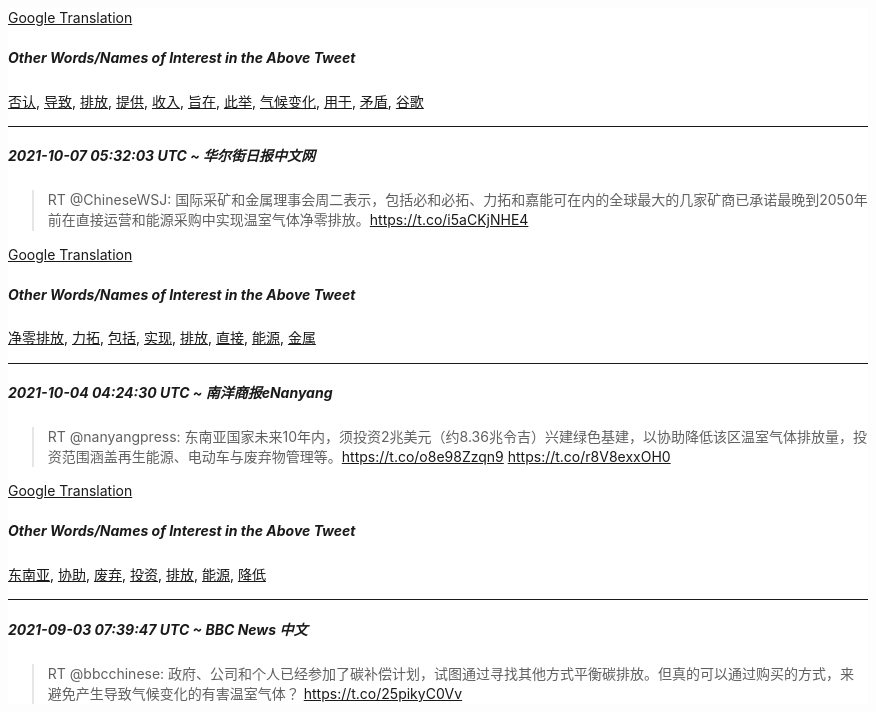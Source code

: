 [Google Translation](https://translate.google.com/?hi=en&tab=TT&sl=zh-CN&tl=en&op=translate&text=RT+%40ChineseWSJ%3A+%E8%B0%B7%E6%AD%8C%E5%91%A8%E5%9B%9B%E8%AF%B4%EF%BC%8C%E5%B9%BF%E5%91%8A%E7%A6%81%E4%BB%A4%E9%80%82%E7%94%A8%E4%BA%8E%E2%80%9C%E4%B8%8E%E5%9B%B4%E7%BB%95%E6%B0%94%E5%80%99%E5%8F%98%E5%8C%96%E5%8F%8A%E5%8E%9F%E5%9B%A0%E7%9A%84%E5%85%AC%E8%AE%A4%E7%A7%91%E5%AD%A6%E5%85%B1%E8%AF%86%E7%9B%B8%E7%9F%9B%E7%9B%BE%E7%9A%84%E5%86%85%E5%AE%B9%E2%80%9D%EF%BC%8C%E8%AF%A5%E7%A6%81%E4%BB%A4%E4%B9%9F%E9%80%82%E7%94%A8%E4%BA%8E%E4%BB%BB%E4%BD%95%E5%90%A6%E8%AE%A4%E4%BA%BA%E7%B1%BB%E6%B4%BB%E5%8A%A8%E6%88%96%E6%B8%A9%E5%AE%A4%E6%B0%94%E4%BD%93%E6%8E%92%E6%94%BE%E5%AF%BC%E8%87%B4%E6%B0%94%E5%80%99%E5%8F%98%E5%8C%96%E7%9A%84%E5%86%85%E5%AE%B9%E3%80%82%E6%AD%A4%E4%B8%BE%E6%97%A8%E5%9C%A8%E5%88%87%E6%96%AD%E6%B0%94%E5%80%99%E5%8F%98%E5%8C%96%E9%94%99%E8%AF%AF%E4%BF%A1%E6%81%AF%E6%8F%90%E4%BE%9B%E8%80%85%E7%9A%84%E4%B8%80%E4%B8%AA%E4%B8%BB%E8%A6%81%E6%94%B6%E5%85%A5%E6%9D%A5%E6%BA%90%E3%80%82https%3A%2F%2Ft.co%2FRIkPtGmCAk)
##### Other Words/Names of Interest in the Above Tweet
[否认](否认.md), [导致](导致.md), [排放](排放.md), [提供](提供.md), [收入](收入.md), [旨在](旨在.md), [此举](此举.md), [气候变化](气候变化.md), [用于](用于.md), [矛盾](矛盾.md), [谷歌](谷歌.md)
___
##### 2021-10-07 05:32:03 UTC ~ 华尔街日报中文网
> RT @ChineseWSJ: 国际采矿和金属理事会周二表示，包括必和必拓、力拓和嘉能可在内的全球最大的几家矿商已承诺最晚到2050年前在直接运营和能源采购中实现温室气体净零排放。https://t.co/i5aCKjNHE4

[Google Translation](https://translate.google.com/?hi=en&tab=TT&sl=zh-CN&tl=en&op=translate&text=RT+%40ChineseWSJ%3A+%E5%9B%BD%E9%99%85%E9%87%87%E7%9F%BF%E5%92%8C%E9%87%91%E5%B1%9E%E7%90%86%E4%BA%8B%E4%BC%9A%E5%91%A8%E4%BA%8C%E8%A1%A8%E7%A4%BA%EF%BC%8C%E5%8C%85%E6%8B%AC%E5%BF%85%E5%92%8C%E5%BF%85%E6%8B%93%E3%80%81%E5%8A%9B%E6%8B%93%E5%92%8C%E5%98%89%E8%83%BD%E5%8F%AF%E5%9C%A8%E5%86%85%E7%9A%84%E5%85%A8%E7%90%83%E6%9C%80%E5%A4%A7%E7%9A%84%E5%87%A0%E5%AE%B6%E7%9F%BF%E5%95%86%E5%B7%B2%E6%89%BF%E8%AF%BA%E6%9C%80%E6%99%9A%E5%88%B02050%E5%B9%B4%E5%89%8D%E5%9C%A8%E7%9B%B4%E6%8E%A5%E8%BF%90%E8%90%A5%E5%92%8C%E8%83%BD%E6%BA%90%E9%87%87%E8%B4%AD%E4%B8%AD%E5%AE%9E%E7%8E%B0%E6%B8%A9%E5%AE%A4%E6%B0%94%E4%BD%93%E5%87%80%E9%9B%B6%E6%8E%92%E6%94%BE%E3%80%82https%3A%2F%2Ft.co%2Fi5aCKjNHE4)
##### Other Words/Names of Interest in the Above Tweet
[净零排放](净零排放.md), [力拓](力拓.md), [包括](包括.md), [实现](实现.md), [排放](排放.md), [直接](直接.md), [能源](能源.md), [金属](金属.md)
___
##### 2021-10-04 04:24:30 UTC ~ 南洋商报eNanyang
> RT @nanyangpress: 东南亚国家未来10年内，须投资2兆美元（约8.36兆令吉）兴建绿色基建，以协助降低该区温室气体排放量，投资范围涵盖再生能源、电动车与废弃物管理等。https://t.co/o8e98Zzqn9 https://t.co/r8V8exxOH0

[Google Translation](https://translate.google.com/?hi=en&tab=TT&sl=zh-CN&tl=en&op=translate&text=RT+%40nanyangpress%3A+%E4%B8%9C%E5%8D%97%E4%BA%9A%E5%9B%BD%E5%AE%B6%E6%9C%AA%E6%9D%A510%E5%B9%B4%E5%86%85%EF%BC%8C%E9%A1%BB%E6%8A%95%E8%B5%842%E5%85%86%E7%BE%8E%E5%85%83%EF%BC%88%E7%BA%A68.36%E5%85%86%E4%BB%A4%E5%90%89%EF%BC%89%E5%85%B4%E5%BB%BA%E7%BB%BF%E8%89%B2%E5%9F%BA%E5%BB%BA%EF%BC%8C%E4%BB%A5%E5%8D%8F%E5%8A%A9%E9%99%8D%E4%BD%8E%E8%AF%A5%E5%8C%BA%E6%B8%A9%E5%AE%A4%E6%B0%94%E4%BD%93%E6%8E%92%E6%94%BE%E9%87%8F%EF%BC%8C%E6%8A%95%E8%B5%84%E8%8C%83%E5%9B%B4%E6%B6%B5%E7%9B%96%E5%86%8D%E7%94%9F%E8%83%BD%E6%BA%90%E3%80%81%E7%94%B5%E5%8A%A8%E8%BD%A6%E4%B8%8E%E5%BA%9F%E5%BC%83%E7%89%A9%E7%AE%A1%E7%90%86%E7%AD%89%E3%80%82https%3A%2F%2Ft.co%2Fo8e98Zzqn9+https%3A%2F%2Ft.co%2Fr8V8exxOH0)
##### Other Words/Names of Interest in the Above Tweet
[东南亚](东南亚.md), [协助](协助.md), [废弃](废弃.md), [投资](投资.md), [排放](排放.md), [能源](能源.md), [降低](降低.md)
___
##### 2021-09-03 07:39:47 UTC ~ BBC News 中文
> RT @bbcchinese: 政府、公司和个人已经参加了碳补偿计划，试图通过寻找其他方式平衡碳排放。但真的可以通过购买的方式，来避免产生导致气候变化的有害温室气体？ https://t.co/25pikyC0Vv
